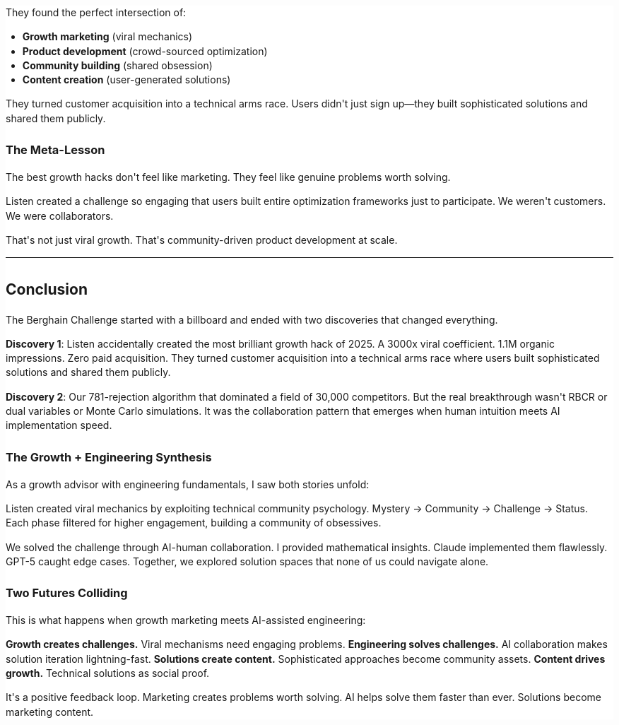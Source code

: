 They found the perfect intersection of:
- **Growth marketing** (viral mechanics)
- **Product development** (crowd-sourced optimization)
- **Community building** (shared obsession)
- **Content creation** (user-generated solutions)

They turned customer acquisition into a technical arms race. Users didn't just sign up—they built sophisticated solutions and shared them publicly.

### The Meta-Lesson

The best growth hacks don't feel like marketing. They feel like genuine problems worth solving.

Listen created a challenge so engaging that users built entire optimization frameworks just to participate. We weren't customers. We were collaborators.

That's not just viral growth. That's community-driven product development at scale.

---

## Conclusion

The Berghain Challenge started with a billboard and ended with two discoveries that changed everything.

**Discovery 1**: Listen accidentally created the most brilliant growth hack of 2025. A 3000x viral coefficient. 1.1M organic impressions. Zero paid acquisition. They turned customer acquisition into a technical arms race where users built sophisticated solutions and shared them publicly.

**Discovery 2**: Our 781-rejection algorithm that dominated a field of 30,000 competitors. But the real breakthrough wasn't RBCR or dual variables or Monte Carlo simulations. It was the collaboration pattern that emerges when human intuition meets AI implementation speed.

### The Growth + Engineering Synthesis

As a growth advisor with engineering fundamentals, I saw both stories unfold:

Listen created viral mechanics by exploiting technical community psychology. Mystery → Community → Challenge → Status. Each phase filtered for higher engagement, building a community of obsessives.

We solved the challenge through AI-human collaboration. I provided mathematical insights. Claude implemented them flawlessly. GPT-5 caught edge cases. Together, we explored solution spaces that none of us could navigate alone.

### Two Futures Colliding

This is what happens when growth marketing meets AI-assisted engineering:

**Growth creates challenges.** Viral mechanisms need engaging problems.
**Engineering solves challenges.** AI collaboration makes solution iteration lightning-fast.
**Solutions create content.** Sophisticated approaches become community assets.
**Content drives growth.** Technical solutions as social proof.

It's a positive feedback loop. Marketing creates problems worth solving. AI helps solve them faster than ever. Solutions become marketing content.
